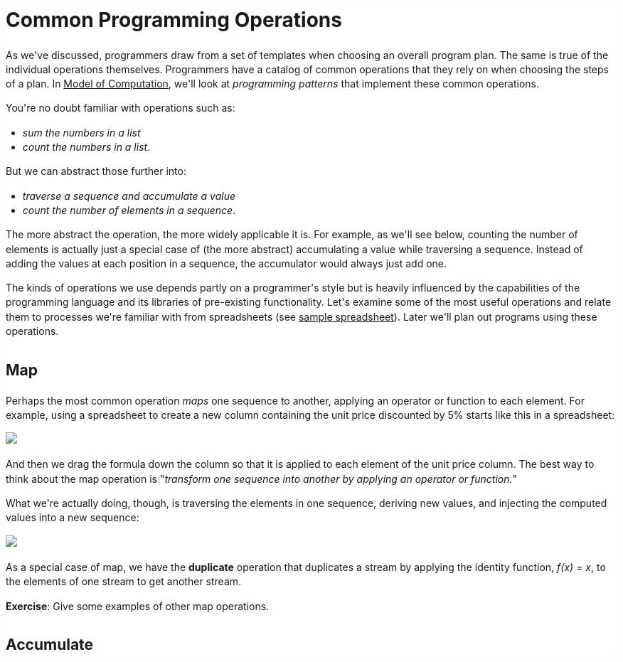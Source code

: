 # Common Programming Operations

As we've discussed, programmers draw from a set of templates when choosing an overall program plan. The same is true of the individual operations themselves.  Programmers have a catalog of common operations that they rely on when choosing the steps of a plan.  In [Model of Computation](computation.md), we'll look at *programming patterns* that implement these common operations.

You're no doubt familiar with operations such as:

* *sum the numbers in a list*
* *count the numbers in a list*.

But we can abstract those further into:

* *traverse a sequence and accumulate a value*
* *count the number of elements in a sequence*. 

The more abstract the operation, the more widely applicable it is. For example, as we'll see below, counting the number of elements is actually just a special case of (the more abstract) accumulating a value while traversing a sequence. Instead of adding the values at each position in a sequence, the accumulator would always just add one. 

The kinds of operations we use depends partly on a programmer's style but is heavily influenced by the capabilities of the programming language and its libraries of pre-existing functionality. Let's examine some of the most useful operations and relate them to processes we're familiar with from spreadsheets (see [sample spreadsheet](operations-examples.xlsx)). Later we'll plan out programs using these operations.

<a name="map"></a>
## Map

Perhaps the most common operation *maps* one sequence to another, applying an operator or function to each element. For example, using a spreadsheet to create a new column containing the unit price discounted by 5% starts like this in a spreadsheet:

<img src=images/map-discount.png width=120>

And then we drag the formula down the column so that it is applied to each element of the unit price column.  The  best way to think about the map operation is "*transform one sequence into another by applying an operator or function.*"

What we're actually doing, though, is traversing the elements in one sequence, deriving new values, and injecting the computed values into a new sequence:

<img src=images/map-discount-op.png width=390>

As a special case of map, we have the **duplicate** operation that duplicates a stream by applying the identity function, *f(x)* = *x*, to the elements of one stream to get another stream.

**Exercise**: Give some examples of other map operations.

<a name="accumulate"></a>
## Accumulate

